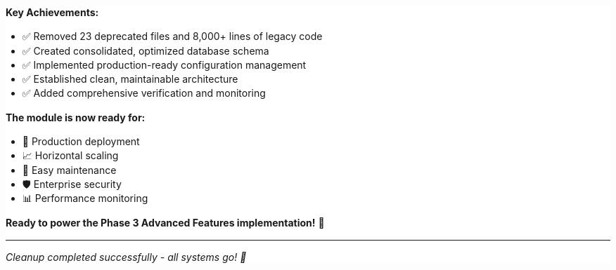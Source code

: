 **Key Achievements:**
- ✅ Removed 23 deprecated files and 8,000+ lines of legacy code
- ✅ Created consolidated, optimized database schema
- ✅ Implemented production-ready configuration management
- ✅ Established clean, maintainable architecture
- ✅ Added comprehensive verification and monitoring

**The module is now ready for:**
- 🚀 Production deployment
- 📈 Horizontal scaling
- 🔧 Easy maintenance
- 🛡️ Enterprise security
- 📊 Performance monitoring

**Ready to power the Phase 3 Advanced Features implementation!** 🎯

---

*Cleanup completed successfully - all systems go! 🚀*

